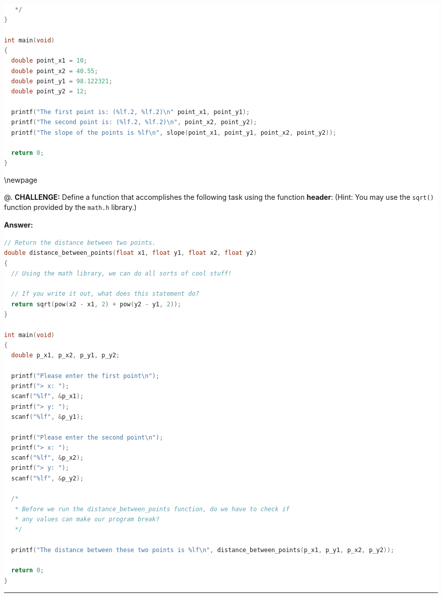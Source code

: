   ``` c
     */
  }

  int main(void)
  {
    double point_x1 = 10;
    double point_x2 = 40.55;
    double point_y1 = 98.122321;
    double point_y2 = 12;

    printf("The first point is: (%lf.2, %lf.2)\n" point_x1, point_y1);
    printf("The second point is: (%lf.2, %lf.2)\n", point_x2, point_y2);
    printf("The slope of the points is %lf\n", slope(point_x1, point_y1, point_x2, point_y2));

    return 0;
  }
  ```

\newpage

@. **CHALLENGE:** Define a function that accomplishes the following task using the function **header**: (Hint: You may use the `sqrt()` function provided by the `math.h` library.)

  **Answer:**

  ``` c
  // Return the distance between two points.
  double distance_between_points(float x1, float y1, float x2, float y2)
  {
    // Using the math library, we can do all sorts of cool stuff!

    // If you write it out, what does this statement do?
    return sqrt(pow(x2 - x1, 2) + pow(y2 - y1, 2));
  }

  int main(void)
  {
    double p_x1, p_x2, p_y1, p_y2;

    printf("Please enter the first point\n");
    printf("> x: ");
    scanf("%lf", &p_x1);
    printf("> y: ");
    scanf("%lf", &p_y1);

    printf("Please enter the second point\n");
    printf("> x: ");
    scanf("%lf", &p_x2);
    printf("> y: ");
    scanf("%lf", &p_y2);

    /*
     * Before we run the distance_between_points function, do we have to check if
     * any values can make our program break?
     */

    printf("The distance between these two points is %lf\n", distance_between_points(p_x1, p_y1, p_x2, p_y2));

    return 0;
  }
  ```

---